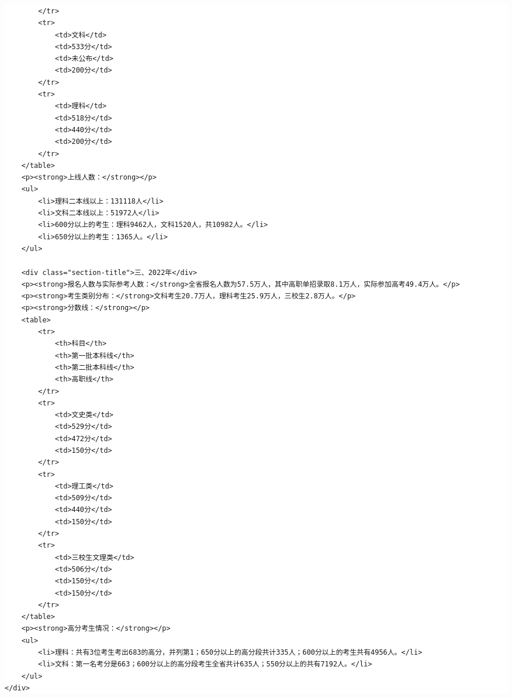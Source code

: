             </tr>
            <tr>
                <td>文科</td>
                <td>533分</td>
                <td>未公布</td>
                <td>200分</td>
            </tr>
            <tr>
                <td>理科</td>
                <td>518分</td>
                <td>440分</td>
                <td>200分</td>
            </tr>
        </table>
        <p><strong>上线人数：</strong></p>
        <ul>
            <li>理科二本线以上：131118人</li>
            <li>文科二本线以上：51972人</li>
            <li>600分以上的考生：理科9462人，文科1520人，共10982人。</li>
            <li>650分以上的考生：1365人。</li>
        </ul>

        <div class="section-title">三、2022年</div>
        <p><strong>报名人数与实际参考人数：</strong>全省报名人数为57.5万人，其中高职单招录取8.1万人，实际参加高考49.4万人。</p>
        <p><strong>考生类别分布：</strong>文科考生20.7万人，理科考生25.9万人，三校生2.8万人。</p>
        <p><strong>分数线：</strong></p>
        <table>
            <tr>
                <th>科目</th>
                <th>第一批本科线</th>
                <th>第二批本科线</th>
                <th>高职线</th>
            </tr>
            <tr>
                <td>文史类</td>
                <td>529分</td>
                <td>472分</td>
                <td>150分</td>
            </tr>
            <tr>
                <td>理工类</td>
                <td>509分</td>
                <td>440分</td>
                <td>150分</td>
            </tr>
            <tr>
                <td>三校生文理类</td>
                <td>506分</td>
                <td>150分</td>
                <td>150分</td>
            </tr>
        </table>
        <p><strong>高分考生情况：</strong></p>
        <ul>
            <li>理科：共有3位考生考出683的高分，并列第1；650分以上的高分段共计335人；600分以上的考生共有4956人。</li>
            <li>文科：第一名考分是663；600分以上的高分段考生全省共计635人；550分以上的共有7192人。</li>
        </ul>
    </div>

</body>

</html>
